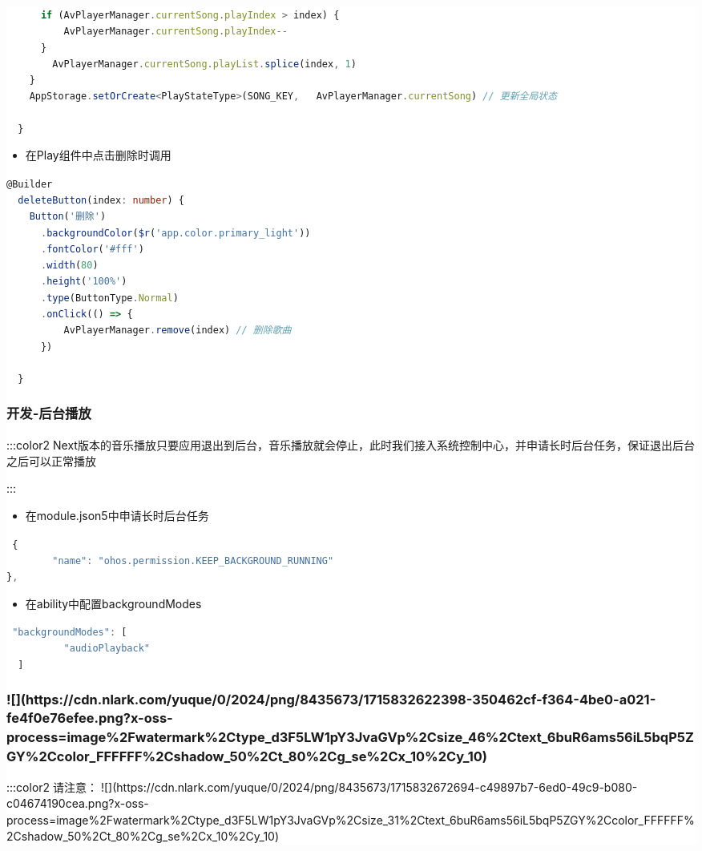 ```typescript
      if (AvPlayerManager.currentSong.playIndex > index) {
          AvPlayerManager.currentSong.playIndex--
      }
        AvPlayerManager.currentSong.playList.splice(index, 1)
    }
    AppStorage.setOrCreate<PlayStateType>(SONG_KEY,   AvPlayerManager.currentSong) // 更新全局状态

  }
```

+ 在Play组件中点击删除时调用

```typescript
@Builder
  deleteButton(index: number) {
    Button('删除')
      .backgroundColor($r('app.color.primary_light'))
      .fontColor('#fff')
      .width(80)
      .height('100%')
      .type(ButtonType.Normal)
      .onClick(() => {
          AvPlayerManager.remove(index) // 删除歌曲
      })

  }
```

<h3 id="qwu56">开发-后台播放</h3>
:::color2
Next版本的音乐播放只要应用退出到后台，音乐播放就会停止，此时我们接入系统控制中心，并申请长时后台任务，保证退出后台之后可以正常播放

:::

+ 在module.json5中申请长时后台任务

```typescript
 {
        "name": "ohos.permission.KEEP_BACKGROUND_RUNNING"
},
```

+ 在ability中配置backgroundModes

```typescript
 "backgroundModes": [
          "audioPlayback"
  ]
```



<h3 id="EfnON">![](https://cdn.nlark.com/yuque/0/2024/png/8435673/1715832622398-350462cf-f364-4be0-a021-fe4f0e76efee.png?x-oss-process=image%2Fwatermark%2Ctype_d3F5LW1pY3JvaGVp%2Csize_46%2Ctext_6buR6ams56iL5bqP5ZGY%2Ccolor_FFFFFF%2Cshadow_50%2Ct_80%2Cg_se%2Cx_10%2Cy_10)</h3>
:::color2
请注意： ![](https://cdn.nlark.com/yuque/0/2024/png/8435673/1715832672694-c49897b7-6ed0-49c9-b080-c04674190cea.png?x-oss-process=image%2Fwatermark%2Ctype_d3F5LW1pY3JvaGVp%2Csize_31%2Ctext_6buR6ams56iL5bqP5ZGY%2Ccolor_FFFFFF%2Cshadow_50%2Ct_80%2Cg_se%2Cx_10%2Cy_10)
